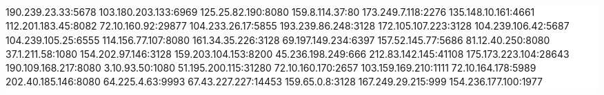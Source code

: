 190.239.23.33:5678
103.180.203.133:6969
125.25.82.190:8080
159.8.114.37:80
173.249.7.118:2276
135.148.10.161:4661
112.201.183.45:8082
72.10.160.92:29877
104.233.26.17:5855
193.239.86.248:3128
172.105.107.223:3128
104.239.106.42:5687
104.239.105.25:6555
114.156.77.107:8080
161.34.35.226:3128
69.197.149.234:6397
157.52.145.77:5686
81.12.40.250:8080
37.1.211.58:1080
154.202.97.146:3128
159.203.104.153:8200
45.236.198.249:666
212.83.142.145:41108
175.173.223.104:28643
190.109.168.217:8080
3.10.93.50:1080
51.195.200.115:31280
72.10.160.170:2657
103.159.169.210:1111
72.10.164.178:5989
202.40.185.146:8080
64.225.4.63:9993
67.43.227.227:14453
159.65.0.8:3128
167.249.29.215:999
154.236.177.100:1977
